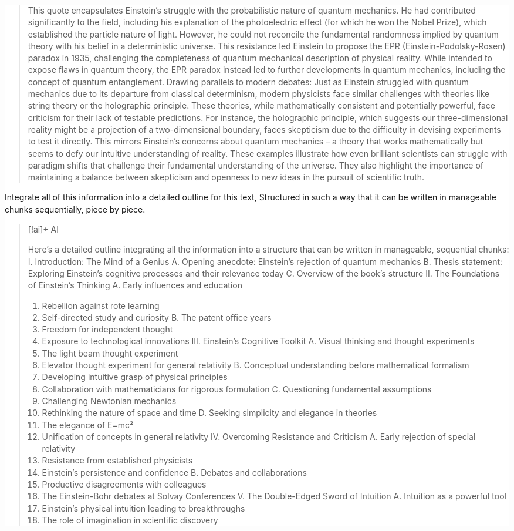 > This quote encapsulates Einstein’s struggle with the probabilistic nature of quantum mechanics. He had contributed significantly to the field, including his explanation of the photoelectric effect (for which he won the Nobel Prize), which established the particle nature of light. However, he could not reconcile the fundamental randomness implied by quantum theory with his belief in a deterministic universe.
> This resistance led Einstein to propose the EPR (Einstein-Podolsky-Rosen) paradox in 1935, challenging the completeness of quantum mechanical description of physical reality. While intended to expose flaws in quantum theory, the EPR paradox instead led to further developments in quantum mechanics, including the concept of quantum entanglement.
> Drawing parallels to modern debates:
> Just as Einstein struggled with quantum mechanics due to its departure from classical determinism, modern physicists face similar challenges with theories like string theory or the holographic principle. These theories, while mathematically consistent and potentially powerful, face criticism for their lack of testable predictions.
> For instance, the holographic principle, which suggests our three-dimensional reality might be a projection of a two-dimensional boundary, faces skepticism due to the difficulty in devising experiments to test it directly. This mirrors Einstein’s concerns about quantum mechanics – a theory that works mathematically but seems to defy our intuitive understanding of reality.
> These examples illustrate how even brilliant scientists can struggle with paradigm shifts that challenge their fundamental understanding of the universe. They also highlight the importance of maintaining a balance between skepticism and openness to new ideas in the pursuit of scientific truth.

Integrate all of this information into a detailed outline for this text, Structured in such a way that it can be written in manageable chunks sequentially, piece by piece.

> [!ai]+ AI
>
> Here’s a detailed outline integrating all the information into a structure that can be written in manageable, sequential chunks:
> I. Introduction: The Mind of a Genius
> A. Opening anecdote: Einstein’s rejection of quantum mechanics
> B. Thesis statement: Exploring Einstein’s cognitive processes and their relevance today
> C. Overview of the book’s structure
> II. The Foundations of Einstein’s Thinking
> A. Early influences and education
> 1. Rebellion against rote learning
> 2. Self-directed study and curiosity
> B. The patent office years
> 1. Freedom for independent thought
> 2. Exposure to technological innovations
> III. Einstein’s Cognitive Toolkit
> A. Visual thinking and thought experiments
> 1. The light beam thought experiment
> 2. Elevator thought experiment for general relativity
> B. Conceptual understanding before mathematical formalism
> 1. Developing intuitive grasp of physical principles
> 2. Collaboration with mathematicians for rigorous formulation
> C. Questioning fundamental assumptions
> 1. Challenging Newtonian mechanics
> 2. Rethinking the nature of space and time
> D. Seeking simplicity and elegance in theories
> 1. The elegance of E=mc²
> 2. Unification of concepts in general relativity
> IV. Overcoming Resistance and Criticism
> A. Early rejection of special relativity
> 1. Resistance from established physicists
> 2. Einstein’s persistence and confidence
> B. Debates and collaborations
> 1. Productive disagreements with colleagues
> 2. The Einstein-Bohr debates at Solvay Conferences
> V. The Double-Edged Sword of Intuition
> A. Intuition as a powerful tool
> 1. Einstein’s physical intuition leading to breakthroughs
> 2. The role of imagination in scientific discovery